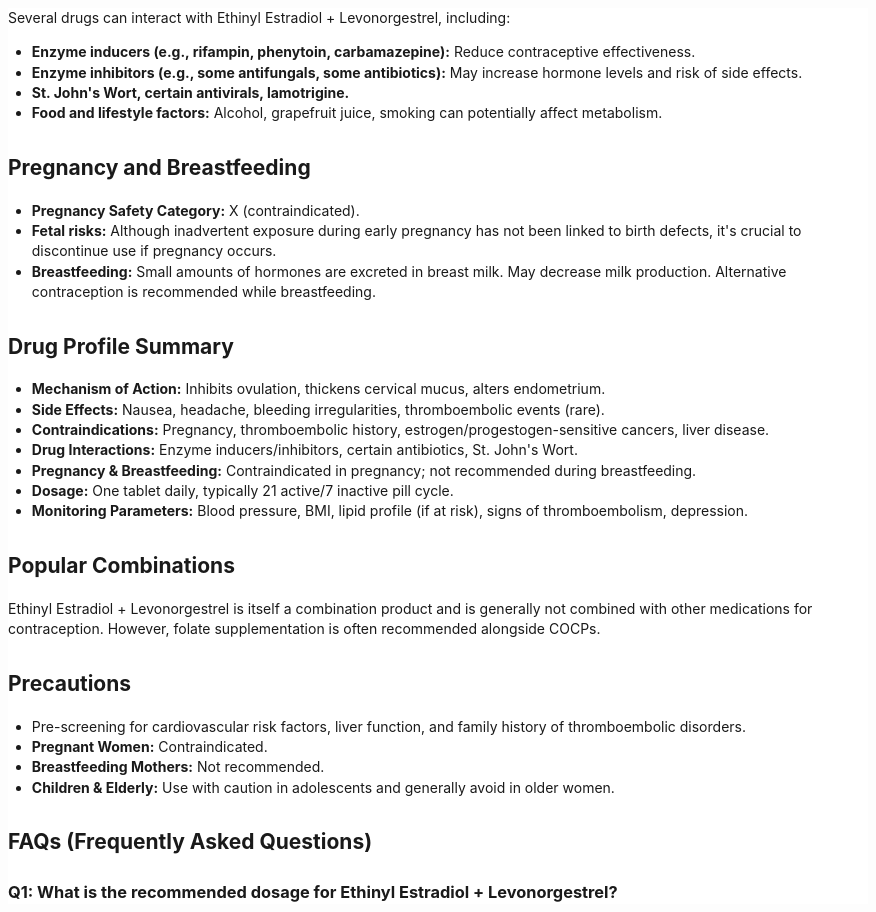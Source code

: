 Several drugs can interact with Ethinyl Estradiol + Levonorgestrel, including:

- **Enzyme inducers (e.g., rifampin, phenytoin, carbamazepine):** Reduce contraceptive effectiveness.
- **Enzyme inhibitors (e.g., some antifungals, some antibiotics):** May increase hormone levels and risk of side effects.
- **St. John's Wort, certain antivirals, lamotrigine.**
- **Food and lifestyle factors:** Alcohol, grapefruit juice, smoking can potentially affect metabolism.

## **Pregnancy and Breastfeeding**

- **Pregnancy Safety Category:** X (contraindicated).
- **Fetal risks:** Although inadvertent exposure during early pregnancy has not been linked to birth defects, it's crucial to discontinue use if pregnancy occurs.
- **Breastfeeding:** Small amounts of hormones are excreted in breast milk. May decrease milk production. Alternative contraception is recommended while breastfeeding.


## **Drug Profile Summary**

- **Mechanism of Action:** Inhibits ovulation, thickens cervical mucus, alters endometrium.
- **Side Effects:** Nausea, headache, bleeding irregularities, thromboembolic events (rare).
- **Contraindications:** Pregnancy, thromboembolic history, estrogen/progestogen-sensitive cancers, liver disease.
- **Drug Interactions:** Enzyme inducers/inhibitors, certain antibiotics, St. John's Wort.
- **Pregnancy & Breastfeeding:** Contraindicated in pregnancy; not recommended during breastfeeding.
- **Dosage:** One tablet daily, typically 21 active/7 inactive pill cycle.
- **Monitoring Parameters:** Blood pressure, BMI, lipid profile (if at risk), signs of thromboembolism, depression.

## **Popular Combinations**

Ethinyl Estradiol + Levonorgestrel is itself a combination product and is generally not combined with other medications for contraception.  However, folate supplementation is often recommended alongside COCPs.


## **Precautions**

- Pre-screening for cardiovascular risk factors, liver function, and family history of thromboembolic disorders.
- **Pregnant Women:** Contraindicated.
- **Breastfeeding Mothers:** Not recommended.
- **Children & Elderly:** Use with caution in adolescents and generally avoid in older women.


## **FAQs (Frequently Asked Questions)**

### **Q1: What is the recommended dosage for Ethinyl Estradiol + Levonorgestrel?**
